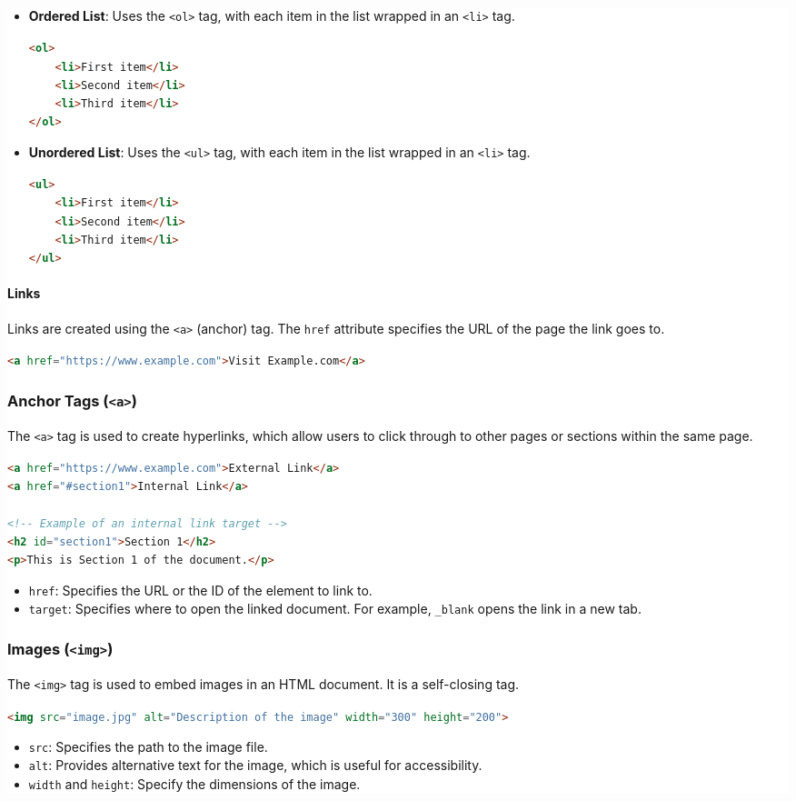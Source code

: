 - **Ordered List**: Uses the `<ol>` tag, with each item in the list wrapped in an `<li>` tag.

  ```html
  <ol>
      <li>First item</li>
      <li>Second item</li>
      <li>Third item</li>
  </ol>
  ```

- **Unordered List**: Uses the `<ul>` tag, with each item in the list wrapped in an `<li>` tag.

  ```html
  <ul>
      <li>First item</li>
      <li>Second item</li>
      <li>Third item</li>
  </ul>
  ```

#### Links

Links are created using the `<a>` (anchor) tag. The `href` attribute specifies the URL of the page the link goes to.

```html
<a href="https://www.example.com">Visit Example.com</a>
```

### Anchor Tags (`<a>`)

The `<a>` tag is used to create hyperlinks, which allow users to click through to other pages or sections within the same page.

```html
<a href="https://www.example.com">External Link</a>
<a href="#section1">Internal Link</a>

<!-- Example of an internal link target -->
<h2 id="section1">Section 1</h2>
<p>This is Section 1 of the document.</p>
```

- `href`: Specifies the URL or the ID of the element to link to.
- `target`: Specifies where to open the linked document. For example, `_blank` opens the link in a new tab.

### Images (`<img>`)

The `<img>` tag is used to embed images in an HTML document. It is a self-closing tag.

```html
<img src="image.jpg" alt="Description of the image" width="300" height="200">
```

- `src`: Specifies the path to the image file.
- `alt`: Provides alternative text for the image, which is useful for accessibility.
- `width` and `height`: Specify the dimensions of the image.
